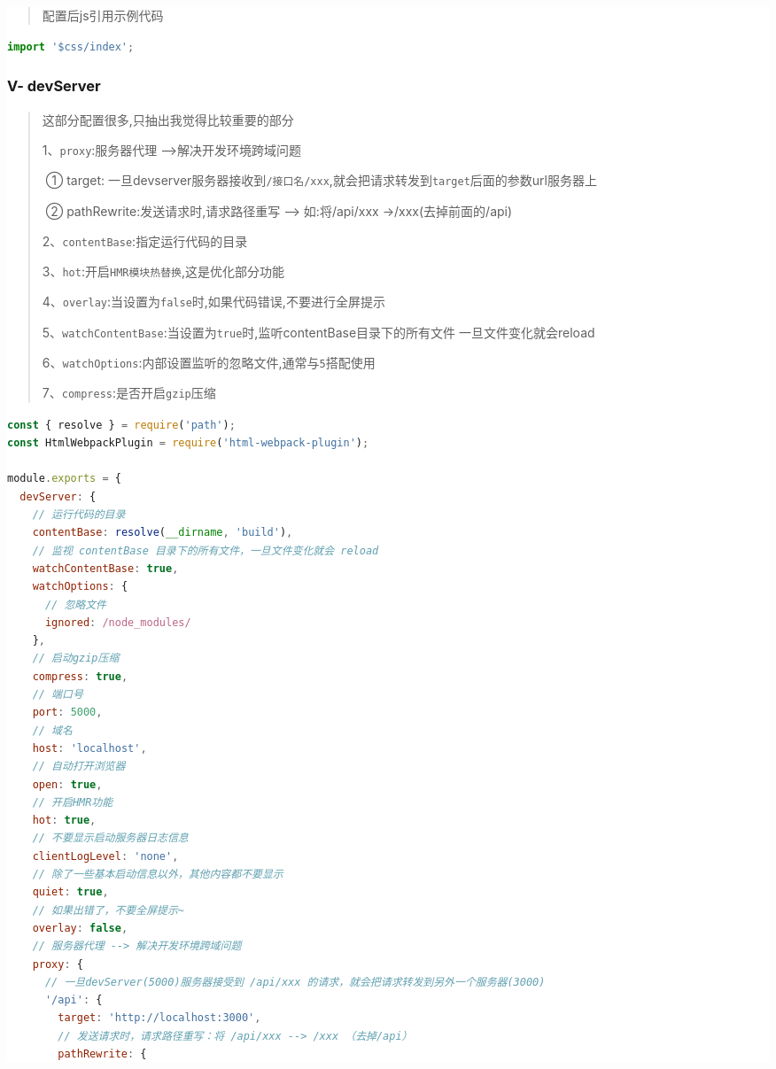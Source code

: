 > 配置后js引用示例代码

```js
import '$css/index';
```

### Ⅴ- devServer

>这部分配置很多,只抽出我觉得比较重要的部分
>
>1、`proxy`:服务器代理 -->解决开发环境跨域问题
>
>​	① target: 一旦devserver服务器接收到`/接口名/xxx`,就会把请求转发到`target`后面的参数url服务器上
>
>​	② pathRewrite:发送请求时,请求路径重写 --> 如:将/api/xxx ->/xxx(去掉前面的/api)
>
>2、`contentBase`:指定运行代码的目录
>
>3、`hot`:开启`HMR模块热替换`,这是优化部分功能
>
>4、`overlay`:当设置为`false`时,如果代码错误,不要进行全屏提示
>
>5、`watchContentBase`:当设置为`true`时,监听contentBase目录下的所有文件 一旦文件变化就会reload
>
>6、`watchOptions`:内部设置监听的忽略文件,通常与`5`搭配使用
>
>7、`compress`:是否开启`gzip`压缩

```js
const { resolve } = require('path');
const HtmlWebpackPlugin = require('html-webpack-plugin');

module.exports = {
  devServer: {
    // 运行代码的目录
    contentBase: resolve(__dirname, 'build'),
    // 监视 contentBase 目录下的所有文件，一旦文件变化就会 reload
    watchContentBase: true,
    watchOptions: {
      // 忽略文件
      ignored: /node_modules/
    },
    // 启动gzip压缩
    compress: true,
    // 端口号
    port: 5000,
    // 域名
    host: 'localhost',
    // 自动打开浏览器
    open: true,
    // 开启HMR功能
    hot: true,
    // 不要显示启动服务器日志信息
    clientLogLevel: 'none',
    // 除了一些基本启动信息以外，其他内容都不要显示
    quiet: true,
    // 如果出错了，不要全屏提示~
    overlay: false,
    // 服务器代理 --> 解决开发环境跨域问题
    proxy: {
      // 一旦devServer(5000)服务器接受到 /api/xxx 的请求，就会把请求转发到另外一个服务器(3000)
      '/api': {
        target: 'http://localhost:3000',
        // 发送请求时，请求路径重写：将 /api/xxx --> /xxx （去掉/api）
        pathRewrite: {
```